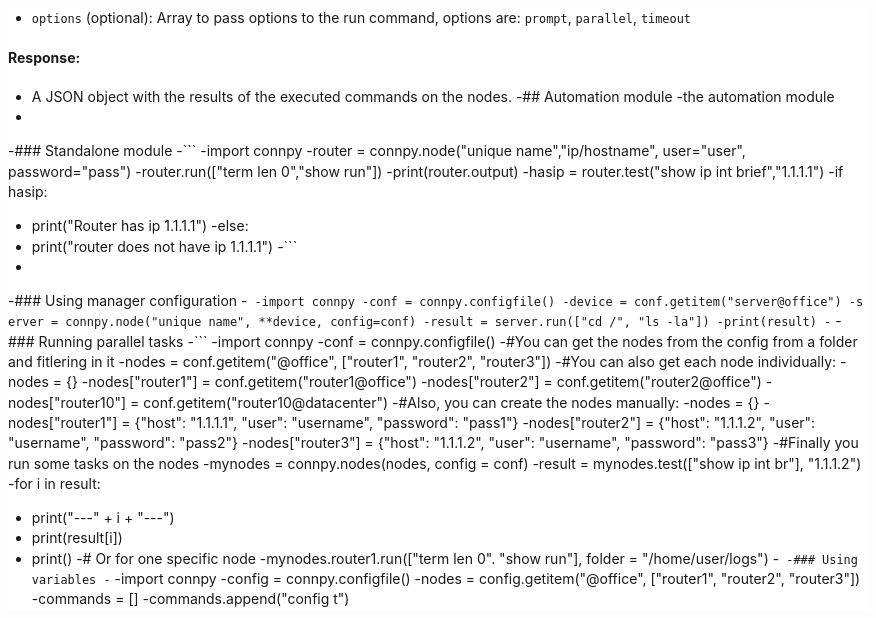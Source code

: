  * `options` (optional): Array to pass options to the run command, options are: `prompt`, `parallel`, `timeout`  
 
 #### Response:
 
 - A JSON object with the results of the executed commands on the nodes.
-## Automation module
-the automation module
-
-### Standalone module
-```
-import connpy
-router = connpy.node("unique name","ip/hostname", user="user", password="pass")
-router.run(["term len 0","show run"])
-print(router.output)
-hasip = router.test("show ip int brief","1.1.1.1")
-if hasip:
-    print("Router has ip 1.1.1.1")
-else:
-    print("router does not have ip 1.1.1.1")
-```
-
-### Using manager configuration
-```
-import connpy
-conf = connpy.configfile()
-device = conf.getitem("server@office")
-server = connpy.node("unique name", **device, config=conf)
-result = server.run(["cd /", "ls -la"])
-print(result)
-```
-### Running parallel tasks 
-```
-import connpy
-conf = connpy.configfile()
-#You can get the nodes from the config from a folder and fitlering in it
-nodes = conf.getitem("@office", ["router1", "router2", "router3"])
-#You can also get each node individually:
-nodes = {}
-nodes["router1"] = conf.getitem("router1@office")
-nodes["router2"] = conf.getitem("router2@office")
-nodes["router10"] = conf.getitem("router10@datacenter")
-#Also, you can create the nodes manually:
-nodes = {}
-nodes["router1"] = {"host": "1.1.1.1", "user": "username", "password": "pass1"}
-nodes["router2"] = {"host": "1.1.1.2", "user": "username", "password": "pass2"}
-nodes["router3"] = {"host": "1.1.1.2", "user": "username", "password": "pass3"}
-#Finally you run some tasks on the nodes
-mynodes = connpy.nodes(nodes, config = conf)
-result = mynodes.test(["show ip int br"], "1.1.1.2")
-for i in result:
-    print("---" + i + "---")
-    print(result[i])
-    print()
-# Or for one specific node
-mynodes.router1.run(["term len 0". "show run"], folder = "/home/user/logs")
-```
-### Using variables
-```
-import connpy
-config = connpy.configfile()
-nodes = config.getitem("@office", ["router1", "router2", "router3"])
-commands = []
-commands.append("config t")